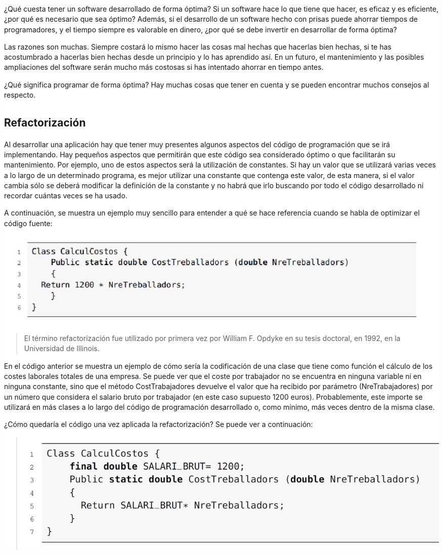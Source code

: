 ¿Qué cuesta tener un software desarrollado de forma óptima? Si un software hace lo que tiene que hacer, es eficaz y es eficiente, ¿por qué es necesario que sea óptimo? Además, si el desarrollo de un software hecho con prisas puede ahorrar tiempos de programadores, y el tiempo siempre es valorable en dinero, ¿por qué se debe invertir en desarrollar de forma óptima?

Las razones son muchas. Siempre costará lo mismo hacer las cosas mal hechas que hacerlas bien hechas, si te has acostumbrado a hacerlas bien hechas desde un principio y lo has aprendido así. En un futuro, el mantenimiento y las posibles ampliaciones del software serán mucho más costosas si has intentado ahorrar en tiempo antes.

¿Qué significa programar de forma óptima? Hay muchas cosas que tener en cuenta y se pueden encontrar muchos consejos al respecto.

## Refactorización

Al desarrollar una aplicación hay que tener muy presentes algunos aspectos del código de programación que se irá implementando. Hay pequeños aspectos que permitirán que este código sea considerado óptimo o que facilitarán su mantenimiento. Por ejemplo, uno de estos aspectos será la utilización de constantes. Si hay un valor que se utilizará varias veces a lo largo de un determinado programa, es mejor utilizar una constante que contenga este valor, de esta manera, si el valor cambia sólo se deberá modificar la definición de la constante y no habrá que irlo buscando por todo el código desarrollado ni recordar cuántas veces se ha usado.

A continuación, se muestra un ejemplo muy sencillo para entender a qué se hace referencia cuando se habla de optimizar el código fuente:

![Interfaz de usuario gráfica, Texto Descripción generada automáticamente](media/media/image2.png)

> El término refactorización fue utilizado por primera vez por William F. Opdyke en su tesis doctoral, en 1992, en la Universidad de Illinois.

En el código anterior se muestra un ejemplo de cómo sería la codificación de una clase que tiene como función el cálculo de los costes laborales totales de una empresa. Se puede ver que el coste por trabajador no se encuentra en ninguna variable ni en ninguna constante, sino que el método CostTrabajadores devuelve el valor que ha recibido por parámetro (NreTrabajadores) por un número que considera el salario bruto por trabajador (en este caso supuesto 1200 euros). Probablemente, este importe se utilizará en más clases a lo largo del código de programación desarrollado o, como mínimo, más veces dentro de la misma clase.

¿Cómo quedaría el código una vez aplicada la refactorización? Se puede ver a continuación:

> ![Texto Descripción generada automáticamente](media/media/image3.png)
>